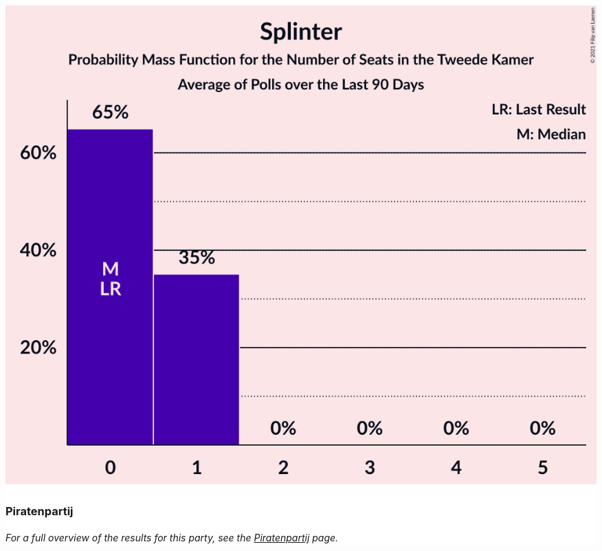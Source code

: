![Graph with seats probability mass function not yet produced](average-seats-pmf-splinter.png "Seats Probability Mass Function")

### Piratenpartij

*For a full overview of the results for this party, see the [Piratenpartij](party-piratenpartij.html) page.*
